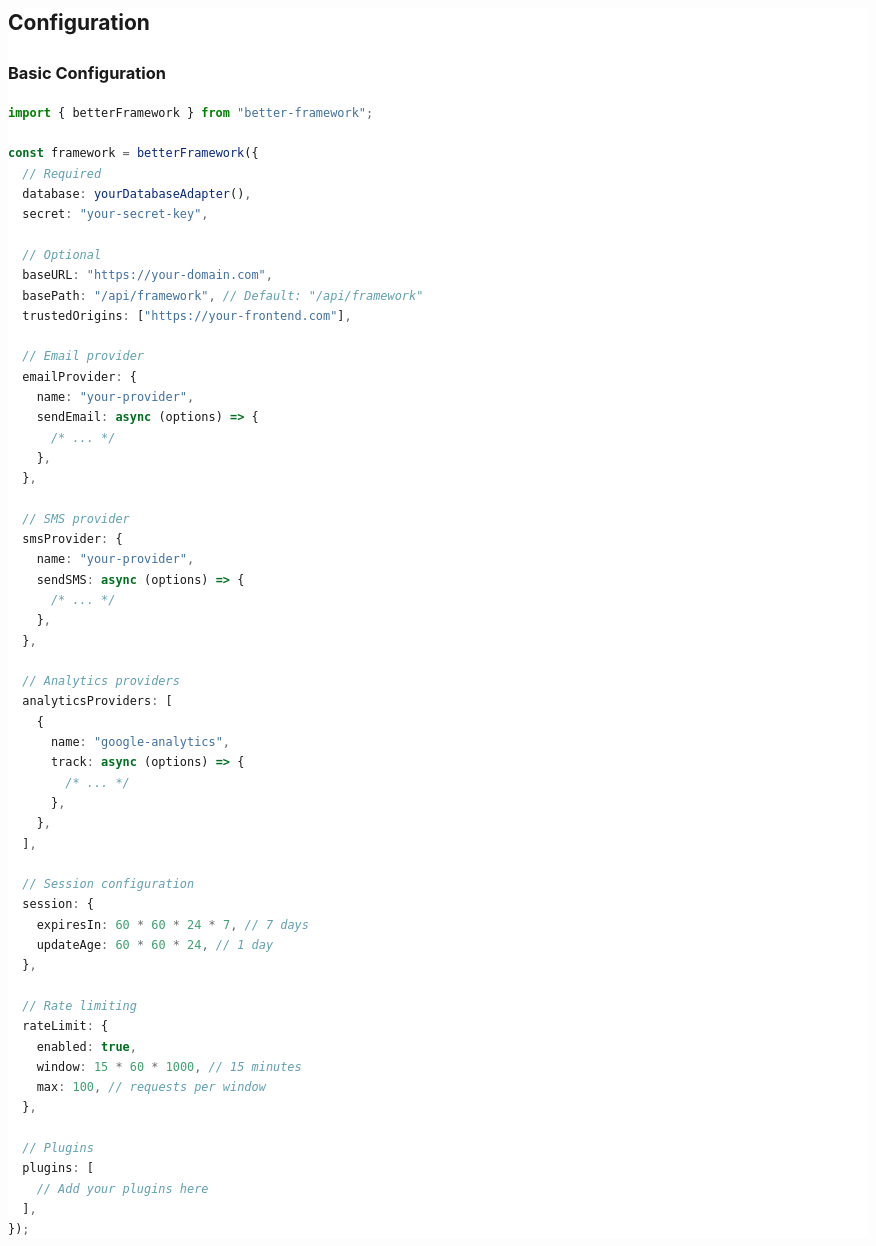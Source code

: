 ## Configuration

### Basic Configuration

```typescript
import { betterFramework } from "better-framework";

const framework = betterFramework({
  // Required
  database: yourDatabaseAdapter(),
  secret: "your-secret-key",

  // Optional
  baseURL: "https://your-domain.com",
  basePath: "/api/framework", // Default: "/api/framework"
  trustedOrigins: ["https://your-frontend.com"],

  // Email provider
  emailProvider: {
    name: "your-provider",
    sendEmail: async (options) => {
      /* ... */
    },
  },

  // SMS provider
  smsProvider: {
    name: "your-provider",
    sendSMS: async (options) => {
      /* ... */
    },
  },

  // Analytics providers
  analyticsProviders: [
    {
      name: "google-analytics",
      track: async (options) => {
        /* ... */
      },
    },
  ],

  // Session configuration
  session: {
    expiresIn: 60 * 60 * 24 * 7, // 7 days
    updateAge: 60 * 60 * 24, // 1 day
  },

  // Rate limiting
  rateLimit: {
    enabled: true,
    window: 15 * 60 * 1000, // 15 minutes
    max: 100, // requests per window
  },

  // Plugins
  plugins: [
    // Add your plugins here
  ],
});
```
